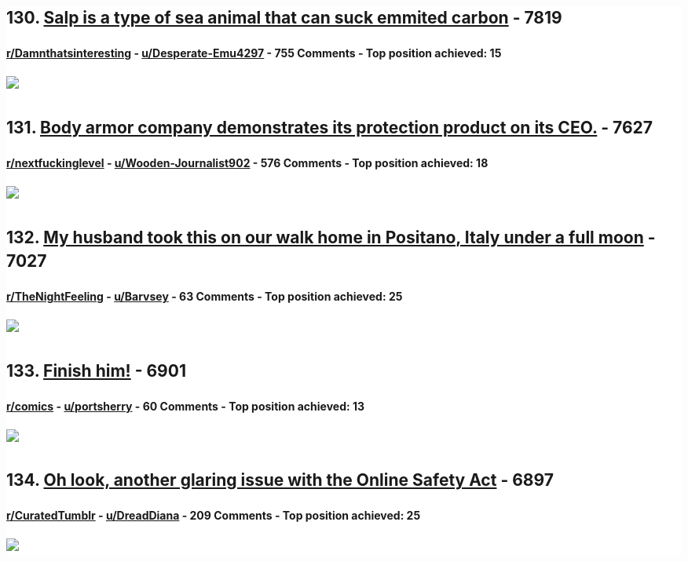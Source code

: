## 130. [Salp is a type of sea animal that can suck emmited carbon](http://reddit.com/r/Damnthatsinteresting/comments/1mq0r1u/salp_is_a_type_of_sea_animal_that_can_suck/) - 7819
#### [r/Damnthatsinteresting](http://reddit.com/r/Damnthatsinteresting) - [u/Desperate-Emu4297](http://reddit.com/u/Desperate-Emu4297) - 755 Comments - Top position achieved: 15

<a href="https://v.redd.it/xesgr183mzif1"><img src="https://external-preview.redd.it/cmxqeTdsZDNtemlmMdD0Vh6ZEbIa9DRmxbbpRTbyqmPz-dgQuTWO8mUT7k3I.png?width=140&amp;height=140&amp;crop=140:140,smart&amp;format=jpg&amp;v=enabled&amp;lthumb=true&amp;s=c24fb2f6d87715239a75dcc376f16e794e6c512e"></img></a>

## 131. [Body armor company demonstrates its protection product on its CEO.](http://reddit.com/r/nextfuckinglevel/comments/1mptkv6/body_armor_company_demonstrates_its_protection/) - 7627
#### [r/nextfuckinglevel](http://reddit.com/r/nextfuckinglevel) - [u/Wooden-Journalist902](http://reddit.com/u/Wooden-Journalist902) - 576 Comments - Top position achieved: 18

<a href="https://v.redd.it/1b2j077wqxif1"><img src="https://external-preview.redd.it/ejd4eWltOHdxeGlmMcpL9zjnUzSMFmHxwfzp5kymAXuD9C7jBcXFREpymO05.png?width=140&amp;height=140&amp;crop=140:140,smart&amp;format=jpg&amp;v=enabled&amp;lthumb=true&amp;s=9e0a8e8dc1e3bcda3ed41167db2ad3db75002fbf"></img></a>

## 132. [My husband took this on our walk home in Positano, Italy under a full moon](http://reddit.com/r/TheNightFeeling/comments/1mpofdi/my_husband_took_this_on_our_walk_home_in_positano/) - 7027
#### [r/TheNightFeeling](http://reddit.com/r/TheNightFeeling) - [u/Barvsey](http://reddit.com/u/Barvsey) - 63 Comments - Top position achieved: 25

<a href="https://i.redd.it/3zsjsgocdwif1.jpeg"><img src="https://b.thumbs.redditmedia.com/B42JlqgTocmFhksFLf3k1AL3XRqcH3IBVdjpgc7nFsk.jpg"></img></a>

## 133. [Finish him!](http://reddit.com/r/comics/comments/1mpsdjl/finish_him/) - 6901
#### [r/comics](http://reddit.com/r/comics) - [u/portsherry](http://reddit.com/u/portsherry) - 60 Comments - Top position achieved: 13

<a href="https://i.redd.it/bhuh9rxgexif1.png"><img src="https://b.thumbs.redditmedia.com/A-R0OiSUXVRRMd6Y1mqLmPSal9_NYNr-hnt8XLGsBGg.jpg"></img></a>

## 134. [Oh look, another glaring issue with the Online Safety Act](http://reddit.com/r/CuratedTumblr/comments/1mq3ruy/oh_look_another_glaring_issue_with_the_online/) - 6897
#### [r/CuratedTumblr](http://reddit.com/r/CuratedTumblr) - [u/DreadDiana](http://reddit.com/u/DreadDiana) - 209 Comments - Top position achieved: 25

<a href="https://i.redd.it/fcncnqte60jf1.jpeg"><img src="https://b.thumbs.redditmedia.com/wqiFWdFulqV7fhhREhe5gVEJIx5_k69WPXnJNy3H5rw.jpg"></img></a>
